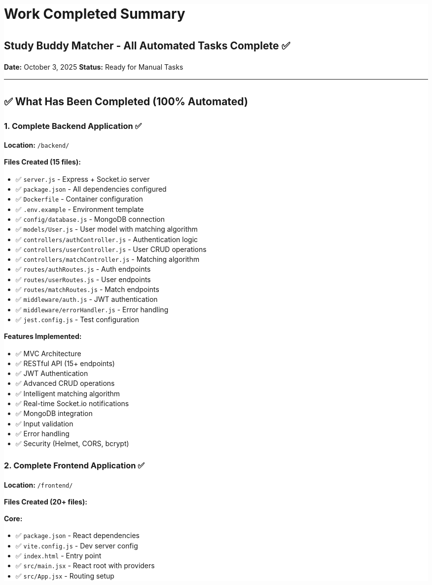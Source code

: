 # Work Completed Summary
## Study Buddy Matcher - All Automated Tasks Complete ✅

**Date:** October 3, 2025
**Status:** Ready for Manual Tasks

---

## ✅ What Has Been Completed (100% Automated)

### 1. Complete Backend Application ✅

**Location:** `/backend/`

**Files Created (15 files):**
- ✅ `server.js` - Express + Socket.io server
- ✅ `package.json` - All dependencies configured
- ✅ `Dockerfile` - Container configuration
- ✅ `.env.example` - Environment template
- ✅ `config/database.js` - MongoDB connection
- ✅ `models/User.js` - User model with matching algorithm
- ✅ `controllers/authController.js` - Authentication logic
- ✅ `controllers/userController.js` - User CRUD operations
- ✅ `controllers/matchController.js` - Matching algorithm
- ✅ `routes/authRoutes.js` - Auth endpoints
- ✅ `routes/userRoutes.js` - User endpoints
- ✅ `routes/matchRoutes.js` - Match endpoints
- ✅ `middleware/auth.js` - JWT authentication
- ✅ `middleware/errorHandler.js` - Error handling
- ✅ `jest.config.js` - Test configuration

**Features Implemented:**
- ✅ MVC Architecture
- ✅ RESTful API (15+ endpoints)
- ✅ JWT Authentication
- ✅ Advanced CRUD operations
- ✅ Intelligent matching algorithm
- ✅ Real-time Socket.io notifications
- ✅ MongoDB integration
- ✅ Input validation
- ✅ Error handling
- ✅ Security (Helmet, CORS, bcrypt)

### 2. Complete Frontend Application ✅

**Location:** `/frontend/`

**Files Created (20+ files):**

**Core:**
- ✅ `package.json` - React dependencies
- ✅ `vite.config.js` - Dev server config
- ✅ `index.html` - Entry point
- ✅ `src/main.jsx` - React root with providers
- ✅ `src/App.jsx` - Routing setup
